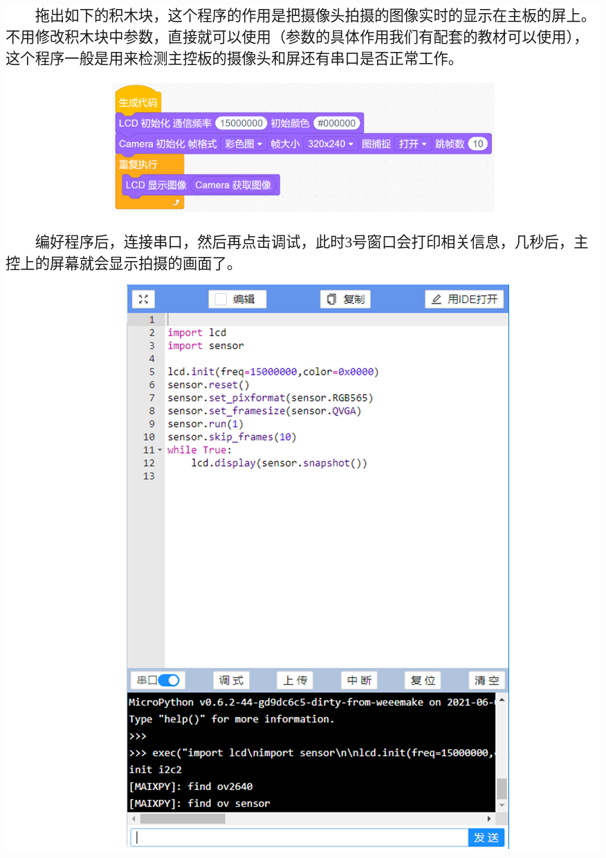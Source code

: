 <p class=MsoNormal style='text-indent:32.0pt'><span style='font-size:16.0pt;
font-family:宋体'>拖出如下的积木块，这个程序的作用是把摄像头拍摄的图像实时的显示在主板的屏上。不用修改积木块中参数，直接就可以使用（参数的具体作用我们有配套的教材可以使用），这个程序一般是用来检测主控板的摄像头和屏还有串口是否正常工作。</span></p>

<p class=MsoNormal align=center style='text-align:center'><span lang=EN-US
style='font-size:16.0pt;font-family:宋体'><img width=553 height=197
src="docs\electronic_modules\main_control_board\elf_k210\K210_AI_MainControlBoard\image012.png"></span></p>

<p class=MsoNormal style='text-indent:32.0pt'><span style='font-size:16.0pt;
font-family:宋体'>编好程序后，连接串口，然后再点击调试，此时<span lang=EN-US>3</span>号窗口会打印相关信息，几秒后，主控上的屏幕就会显示拍摄的画面了。</span></p>

<p class=MsoNormal align=center style='text-align:center;text-indent:32.0pt'><span
lang=EN-US><img width=553 height=815 src="docs\electronic_modules\main_control_board\elf_k210\K210_AI_MainControlBoard\image013.png"></span></p>
